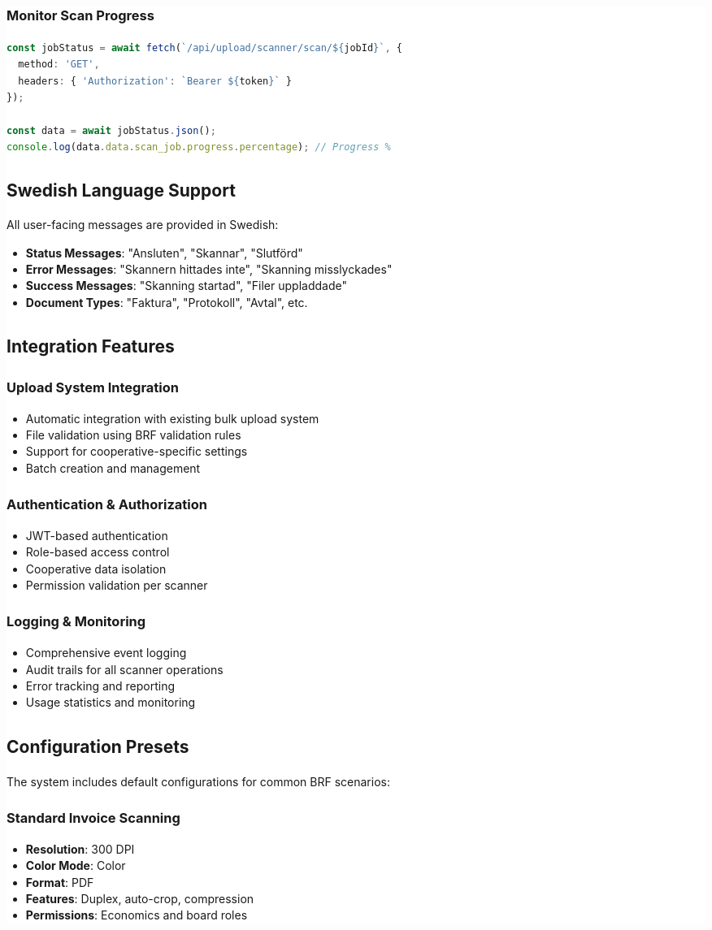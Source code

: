 ### Monitor Scan Progress
```typescript
const jobStatus = await fetch(`/api/upload/scanner/scan/${jobId}`, {
  method: 'GET',
  headers: { 'Authorization': `Bearer ${token}` }
});

const data = await jobStatus.json();
console.log(data.data.scan_job.progress.percentage); // Progress %
```

## Swedish Language Support

All user-facing messages are provided in Swedish:

- **Status Messages**: "Ansluten", "Skannar", "Slutförd"
- **Error Messages**: "Skannern hittades inte", "Skanning misslyckades"
- **Success Messages**: "Skanning startad", "Filer uppladdade"
- **Document Types**: "Faktura", "Protokoll", "Avtal", etc.

## Integration Features

### Upload System Integration
- Automatic integration with existing bulk upload system
- File validation using BRF validation rules  
- Support for cooperative-specific settings
- Batch creation and management

### Authentication & Authorization
- JWT-based authentication
- Role-based access control
- Cooperative data isolation
- Permission validation per scanner

### Logging & Monitoring
- Comprehensive event logging
- Audit trails for all scanner operations
- Error tracking and reporting
- Usage statistics and monitoring

## Configuration Presets

The system includes default configurations for common BRF scenarios:

### Standard Invoice Scanning
- **Resolution**: 300 DPI
- **Color Mode**: Color
- **Format**: PDF  
- **Features**: Duplex, auto-crop, compression
- **Permissions**: Economics and board roles
